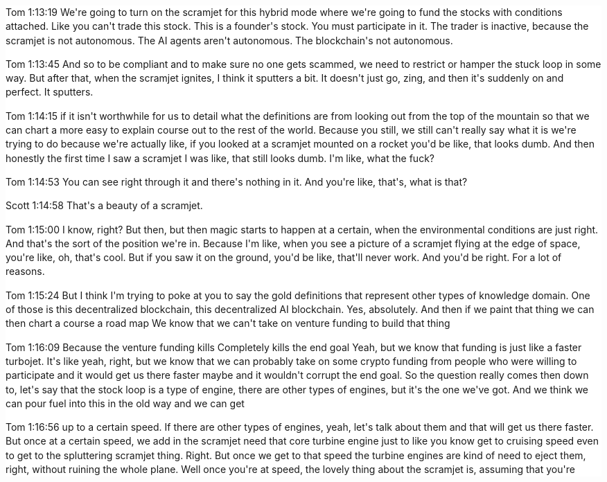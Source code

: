 Tom
1:13:19
We're going to turn on the scramjet for this hybrid mode where we're going to fund the stocks with conditions attached. Like you can't trade this stock. This is a founder's stock. You must participate in it. The trader is inactive, because the scramjet is not autonomous. The AI agents aren't autonomous. The blockchain's not autonomous.

Tom
1:13:45
And so to be compliant and to make sure no one gets scammed, we need to restrict or hamper the stuck loop in some way. But after that, when the scramjet ignites, I think it sputters a bit. It doesn't just go, zing, and then it's suddenly on and perfect. It sputters.

Tom
1:14:15
if it isn't worthwhile for us to detail what the definitions are from looking out from the top of the mountain so that we can chart a more easy to explain course out to the rest of the world. Because you still, we still can't really say what it is we're trying to do because we're actually like, if you looked at a scramjet mounted on a rocket you'd be like, that looks dumb. And then honestly the first time I saw a scramjet I was like, that still looks dumb. I'm like, what the fuck?

Tom
1:14:53
You can see right through it and there's nothing in it. And you're like, that's, what is that?

Scott
1:14:58
That's a beauty of a scramjet.

Tom
1:15:00
I know, right? But then, but then magic starts to happen at a certain, when the environmental conditions are just right. And that's the sort of the position we're in. Because I'm like, when you see a picture of a scramjet flying at the edge of space, you're like, oh, that's cool. But if you saw it on the ground, you'd be like, that'll never work. And you'd be right. For a lot of reasons.

Tom
1:15:24
But I think I'm trying to poke at you to say the gold definitions that represent other types of knowledge domain. One of those is this decentralized blockchain, this decentralized AI blockchain. Yes, absolutely. And then if we paint that thing we can then chart a course a road map We know that we can't take on venture funding to build that thing

Tom
1:16:09
Because the venture funding kills Completely kills the end goal Yeah, but we know that funding is just like a faster turbojet. It's like yeah, right, but we know that we can probably take on some crypto funding from people who were willing to participate and it would get us there faster maybe and it wouldn't corrupt the end goal. So the question really comes then down to, let's say that the stock loop is a type of engine, there are other types of engines, but it's the one we've got. And we think we can pour fuel into this in the old way and we can get

Tom
1:16:56
up to a certain speed. If there are other types of engines, yeah, let's talk about them and that will get us there faster. But once at a certain speed, we add in the scramjet need that core turbine engine just to like you know get to cruising speed even to get to the spluttering scramjet thing. Right. But once we get to that speed the turbine engines are kind of need to eject them, right, without ruining the whole plane. Well once you're at speed, the lovely thing about the scramjet is, assuming that you're
